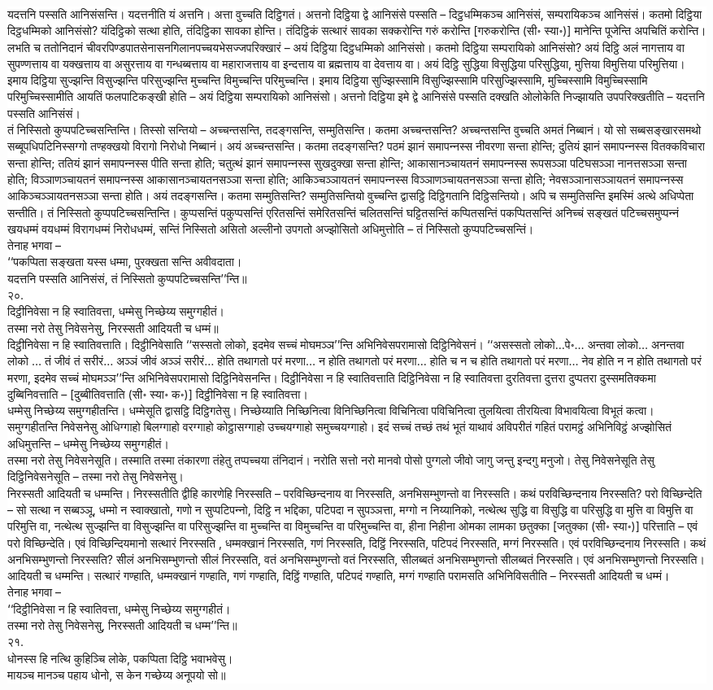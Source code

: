 यदत्तनि पस्सति आनिसंसन्ति। यदत्तनीति यं अत्तनि। अत्ता वुच्‍चति दिट्ठिगतं। अत्तनो दिट्ठिया द्वे आनिसंसे पस्सति – दिट्ठधम्मिकञ्‍च आनिसंसं, सम्परायिकञ्‍च आनिसंसं। कतमो दिट्ठिया दिट्ठधम्मिको आनिसंसो? यंदिट्ठिको सत्था होति, तंदिट्ठिका सावका होन्ति। तंदिट्ठिकं सत्थारं सावका सक्‍करोन्ति गरुं करोन्ति [गरुकरोन्ति (सी॰ स्या॰)] मानेन्ति पूजेन्ति अपचितिं करोन्ति। लभति च ततोनिदानं चीवरपिण्डपातसेनासनगिलानपच्‍चयभेसज्‍जपरिक्खारं – अयं दिट्ठिया दिट्ठधम्मिको आनिसंसो। कतमो दिट्ठिया सम्परायिको आनिसंसो? अयं दिट्ठि अलं नागत्ताय वा सुपण्णत्ताय वा यक्खत्ताय वा असुरत्ताय वा गन्धब्बत्ताय वा महाराजत्ताय वा इन्दत्ताय वा ब्रह्मत्ताय वा देवत्ताय वा। अयं दिट्ठि सुद्धिया विसुद्धिया परिसुद्धिया, मुत्तिया विमुत्तिया परिमुत्तिया। इमाय दिट्ठिया सुज्झन्ति विसुज्झन्ति परिसुज्झन्ति मुच्‍चन्ति विमुच्‍चन्ति परिमुच्‍चन्ति। इमाय दिट्ठिया सुज्झिस्सामि विसुज्झिस्सामि परिसुज्झिस्सामि, मुच्‍चिस्सामि विमुच्‍चिस्सामि परिमुच्‍चिस्सामीति आयतिं फलपाटिकङ्खी होति – अयं दिट्ठिया सम्परायिको आनिसंसो। अत्तनो दिट्ठिया इमे द्वे आनिसंसे पस्सति दक्खति ओलोकेति निज्झायति उपपरिक्खतीति – यदत्तनि पस्सति आनिसंसं।  
तं निस्सितो कुप्पपटिच्‍चसन्तिन्ति। तिस्सो सन्तियो – अच्‍चन्तसन्ति, तदङ्गसन्ति, सम्मुतिसन्ति। कतमा अच्‍चन्तसन्ति? अच्‍चन्तसन्ति वुच्‍चति अमतं निब्बानं। यो सो सब्बसङ्खारसमथो सब्बूपधिपटिनिस्सग्गो तण्हक्खयो विरागो निरोधो निब्बानं। अयं अच्‍चन्तसन्ति। कतमा तदङ्गसन्ति? पठमं झानं समापन्‍नस्स नीवरणा सन्ता होन्ति; दुतियं झानं समापन्‍नस्स वितक्‍कविचारा सन्ता होन्ति; ततियं झानं समापन्‍नस्स पीति सन्ता होति; चतुत्थं झानं समापन्‍नस्स सुखदुक्खा सन्ता होन्ति; आकासानञ्‍चायतनं समापन्‍नस्स रूपसञ्‍ञा पटिघसञ्‍ञा नानत्तसञ्‍ञा सन्ता होति; विञ्‍ञाणञ्‍चायतनं समापन्‍नस्स आकासानञ्‍चायतनसञ्‍ञा सन्ता होति; आकिञ्‍चञ्‍ञायतनं समापन्‍नस्स विञ्‍ञाणञ्‍चायतनसञ्‍ञा सन्ता होति; नेवसञ्‍ञानासञ्‍ञायतनं समापन्‍नस्स आकिञ्‍चञ्‍ञायतनसञ्‍ञा सन्ता होति। अयं तदङ्गसन्ति। कतमा सम्मुतिसन्ति? सम्मुतिसन्तियो वुच्‍चन्ति द्वासट्ठि दिट्ठिगतानि दिट्ठिसन्तियो। अपि च सम्मुतिसन्ति इमस्मिं अत्थे अधिप्पेता सन्तीति। तं निस्सितो कुप्पपटिच्‍चसन्तिन्ति। कुप्पसन्तिं पकुप्पसन्तिं एरितसन्तिं समेरितसन्तिं चलितसन्तिं घट्टितसन्तिं कप्पितसन्तिं पकप्पितसन्तिं अनिच्‍चं सङ्खतं पटिच्‍चसमुप्पन्‍नं खयधम्मं वयधम्मं विरागधम्मं निरोधधम्मं, सन्तिं निस्सितो असितो अल्‍लीनो उपगतो अज्झोसितो अधिमुत्तोति – तं निस्सितो कुप्पपटिच्‍चसन्तिं।  
तेनाह भगवा –  
‘‘पकप्पिता सङ्खता यस्स धम्मा, पुरक्खता सन्ति अवीवदाता।  
यदत्तनि पस्सति आनिसंसं, तं निस्सितो कुप्पपटिच्‍चसन्ति’’न्ति॥  
२०.  
दिट्ठीनिवेसा न हि स्वातिवत्ता, धम्मेसु निच्छेय्य समुग्गहीतं।  
तस्मा नरो तेसु निवेसनेसु, निरस्सती आदियती च धम्मं॥  
दिट्ठीनिवेसा न हि स्वातिवत्ताति। दिट्ठीनिवेसाति ‘‘सस्सतो लोको, इदमेव सच्‍चं मोघमञ्‍ञ’’न्ति अभिनिवेसपरामासो दिट्ठिनिवेसनं। ‘‘असस्सतो लोको…पे॰… अन्तवा लोको… अनन्तवा लोको … तं जीवं तं सरीरं… अञ्‍ञं जीवं अञ्‍ञं सरीरं… होति तथागतो परं मरणा… न होति तथागतो परं मरणा… होति च न च होति तथागतो परं मरणा… नेव होति न न होति तथागतो परं मरणा, इदमेव सच्‍चं मोघमञ्‍ञ’’न्ति अभिनिवेसपरामासो दिट्ठिनिवेसनन्ति। दिट्ठीनिवेसा न हि स्वातिवत्ताति दिट्ठिनिवेसा न हि स्वातिवत्ता दुरतिवत्ता दुत्तरा दुप्पतरा दुस्समतिक्‍कमा दुब्बिनिवत्ताति – [दुब्बीतिवत्ताति (सी॰ स्या॰ क॰)] दिट्ठीनिवेसा न हि स्वातिवत्ता।  
धम्मेसु निच्छेय्य समुग्गहीतन्ति। धम्मेसूति द्वासट्ठि दिट्ठिगतेसु। निच्छेय्याति निच्छिनित्वा विनिच्छिनित्वा विचिनित्वा पविचिनित्वा तुलयित्वा तीरयित्वा विभावयित्वा विभूतं कत्वा। समुग्गहीतन्ति निवेसनेसु ओधिग्गाहो बिलग्गाहो वरग्गाहो कोट्ठासग्गाहो उच्‍चयग्गाहो समुच्‍चयग्गाहो। इदं सच्‍चं तच्छं तथं भूतं याथावं अविपरीतं गहितं परामट्ठं अभिनिविट्ठं अज्झोसितं अधिमुत्तन्ति – धम्मेसु निच्छेय्य समुग्गहीतं।  
तस्मा नरो तेसु निवेसनेसूति। तस्माति तस्मा तंकारणा तंहेतु तप्पच्‍चया तंनिदानं। नरोति सत्तो नरो मानवो पोसो पुग्गलो जीवो जागु जन्तु इन्दगु मनुजो। तेसु निवेसनेसूति तेसु दिट्ठिनिवेसनेसूति – तस्मा नरो तेसु निवेसनेसु।  
निरस्सती आदियती च धम्मन्ति। निरस्सतीति द्वीहि कारणेहि निरस्सति – परविच्छिन्दनाय वा निरस्सति, अनभिसम्भुणन्तो वा निरस्सति। कथं परविच्छिन्दनाय निरस्सति? परो विच्छिन्देति – सो सत्था न सब्बञ्‍ञू, धम्मो न स्वाक्खातो, गणो न सुप्पटिपन्‍नो, दिट्ठि न भद्दिका, पटिपदा न सुपञ्‍ञत्ता, मग्गो न निय्यानिको, नत्थेत्थ सुद्धि वा विसुद्धि वा परिसुद्धि वा मुत्ति वा विमुत्ति वा परिमुत्ति वा, नत्थेत्थ सुज्झन्ति वा विसुज्झन्ति वा परिसुज्झन्ति वा मुच्‍चन्ति वा विमुच्‍चन्ति वा परिमुच्‍चन्ति वा, हीना निहीना ओमका लामका छतुक्‍का [जतुक्‍का (सी॰ स्या॰)] परित्ताति – एवं परो विच्छिन्देति। एवं विच्छिन्दियमानो सत्थारं निरस्सति , धम्मक्खानं निरस्सति, गणं निरस्सति, दिट्ठिं निरस्सति, पटिपदं निरस्सति, मग्गं निरस्सति। एवं परविच्छिन्दनाय निरस्सति। कथं अनभिसम्भुणन्तो निरस्सति? सीलं अनभिसम्भुणन्तो सीलं निरस्सति, वतं अनभिसम्भुणन्तो वतं निरस्सति, सीलब्बतं अनभिसम्भुणन्तो सीलब्बतं निरस्सति। एवं अनभिसम्भुणन्तो निरस्सति। आदियती च धम्मन्ति। सत्थारं गण्हाति, धम्मक्खानं गण्हाति, गणं गण्हाति, दिट्ठिं गण्हाति, पटिपदं गण्हाति, मग्गं गण्हाति परामसति अभिनिविसतीति – निरस्सती आदियती च धम्मं।  
तेनाह भगवा –  
‘‘दिट्ठीनिवेसा न हि स्वातिवत्ता, धम्मेसु निच्छेय्य समुग्गहीतं।  
तस्मा नरो तेसु निवेसनेसु, निरस्सती आदियती च धम्म’’न्ति॥  
२१.  
धोनस्स हि नत्थि कुहिञ्‍चि लोके, पकप्पिता दिट्ठि भवाभवेसु।  
मायञ्‍च मानञ्‍च पहाय धोनो, स केन गच्छेय्य अनूपयो सो॥  